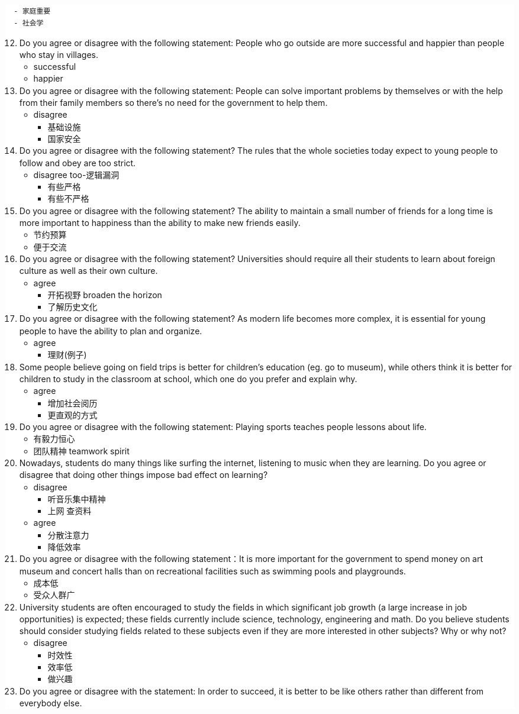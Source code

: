       - 家庭重要
      - 社会学
12. Do you agree or disagree with the following statement: People who go outside are more successful and happier than people who stay in villages.
    - successful
    - happier 
13. Do you agree or disagree with the following statement: People can solve important problems by themselves or with the help from their family members so there’s no need for the government to help them.
    - disagree
      - 基础设施
      - 国家安全
14. Do you agree or disagree with the following statement? The rules that the whole societies today expect to young people to follow and obey are too strict.
    - disagree too-逻辑漏洞
      - 有些严格
      - 有些不严格
15. Do you agree or disagree with the following statement? The ability to maintain a small number of friends for a long time is more important to happiness than the ability to make new friends easily.
    - 节约预算
    - 便于交流
16. Do you agree or disagree with the following statement? Universities should require all their students to learn about foreign culture as well as their own culture.
    - agree
      - 开拓视野 broaden the horizon
      - 了解历史文化
17. Do you agree or disagree with the following statement? As modern life becomes more complex, it is essential for young people to have the ability to plan and organize.
    - agree
      - 理财(例子)
18. Some people believe going on field trips is better for children’s education (eg. go to museum), while others think it is better for children to study in the classroom at school, which one do you prefer and explain why.
    - agree
      - 增加社会阅历
      - 更直观的方式
19. Do you agree or disagree with the following statement: Playing sports teaches people lessons about life.
    - 有毅力恒心
    - 团队精神 teamwork spirit
20. Nowadays, students do many things like surfing the internet, listening to music when they are learning. Do you agree or disagree that doing other things impose bad effect on learning?
    - disagree
      - 听音乐集中精神
      - 上网 查资料
    - agree
      - 分散注意力
      - 降低效率
21. Do you agree or disagree with the following statement：It is more important for the government to spend money on art museum and concert halls than on recreational facilities such as swimming pools and playgrounds.
    - 成本低
    - 受众人群广
22. University students are often encouraged to study the fields in which significant job growth (a large increase in job opportunities) is expected; these fields currently include science, technology, engineering and math. Do you believe students should consider studying fields related to these subjects even if they are more interested in other subjects? Why or why not?
    - disagree
      - 时效性
      - 效率低
      - 做兴趣
23. Do you agree or disagree with the statement: In order to succeed, it is better to be like others rather than different from everybody else.